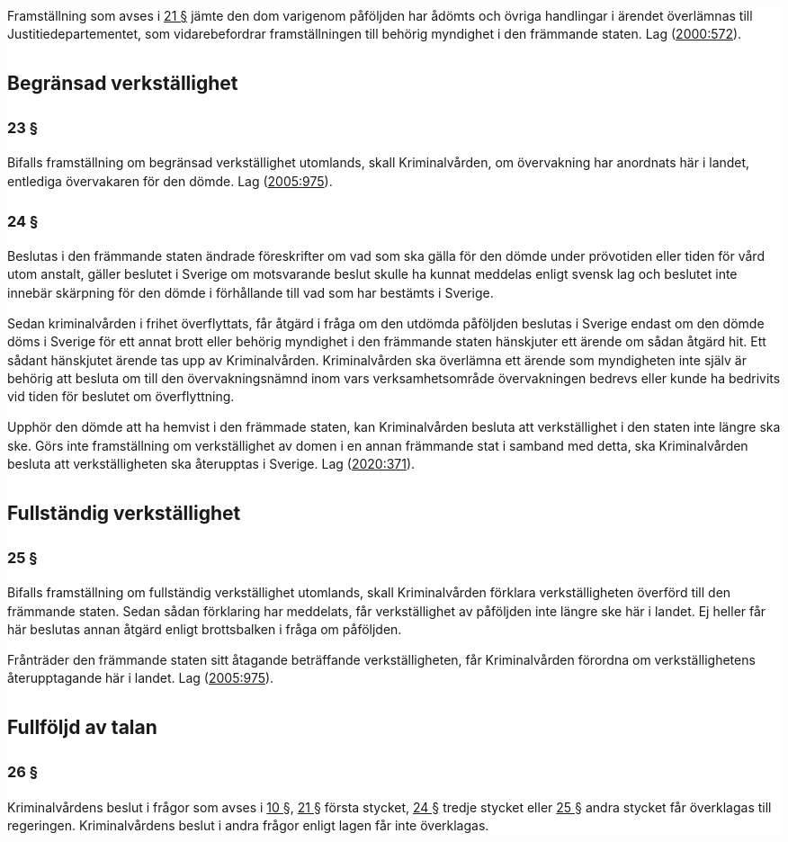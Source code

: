 Framställning som avses i [21 §](#21) jämte den dom varigenom påföljden har ådömts och övriga handlingar i ärendet överlämnas till Justitiedepartementet, som vidarebefordrar framställningen till behörig myndighet i den främmande staten. Lag ([2000:572](https://selex.se/eli/sfs/2000/572)).

## Begränsad verkställighet

### 23 §

Bifalls framställning om begränsad verkställighet utomlands, skall Kriminalvården, om övervakning har anordnats här i landet, entlediga övervakaren för den dömde. Lag ([2005:975](https://selex.se/eli/sfs/2005/975)).

### 24 §

Beslutas i den främmande staten ändrade föreskrifter om vad som ska gälla för den dömde under prövotiden eller tiden för vård utom anstalt, gäller beslutet i Sverige om motsvarande beslut skulle ha kunnat meddelas enligt svensk lag och beslutet inte innebär skärpning för den dömde i förhållande till vad som har bestämts i Sverige.

Sedan kriminalvården i frihet överflyttats, får åtgärd i fråga om den utdömda påföljden beslutas i Sverige endast om den dömde döms i Sverige för ett annat brott eller behörig myndighet i den främmande staten hänskjuter ett ärende om sådan åtgärd hit. Ett sådant hänskjutet ärende tas upp av Kriminalvården. Kriminalvården ska överlämna ett ärende som myndigheten inte själv är behörig att besluta om till den övervakningsnämnd inom vars verksamhetsområde övervakningen bedrevs eller kunde ha bedrivits vid tiden för beslutet om överflyttning.

Upphör den dömde att ha hemvist i den främmade staten, kan Kriminalvården besluta att verkställighet i den staten inte längre ska ske. Görs inte framställning om verkställighet av domen i en annan främmande stat i samband med detta, ska Kriminalvården besluta att verkställigheten ska återupptas i Sverige. Lag ([2020:371](https://selex.se/eli/sfs/2020/371)).

## Fullständig verkställighet

### 25 §

Bifalls framställning om fullständig verkställighet utomlands, skall Kriminalvården förklara verkställigheten överförd till den främmande staten. Sedan sådan förklaring har meddelats, får verkställighet av påföljden inte längre ske här i landet. Ej heller får här beslutas annan åtgärd enligt brottsbalken i fråga om påföljden.

Frånträder den främmande staten sitt åtagande beträffande verkställigheten, får Kriminalvården förordna om verkställighetens återupptagande här i landet. Lag ([2005:975](https://selex.se/eli/sfs/2005/975)).

## Fullföljd av talan

### 26 §

Kriminalvårdens beslut i frågor som avses i [10 §](#10), [21 §](#21) första stycket, [24 §](#24) tredje stycket eller [25 §](#25) andra stycket får överklagas till regeringen. Kriminalvårdens beslut i andra frågor enligt lagen får inte överklagas.
